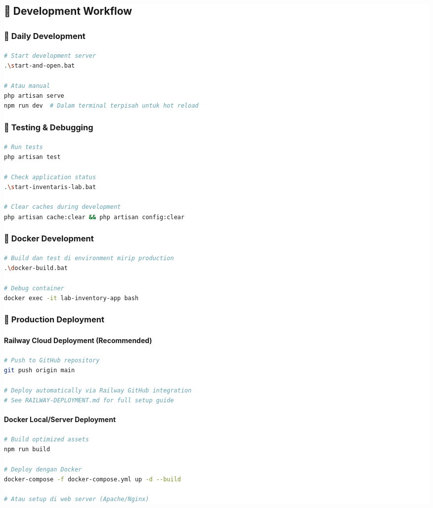 ```
```

## 🎯 Development Workflow

### 🔄 **Daily Development**
```bash
# Start development server
.\start-and-open.bat

# Atau manual
php artisan serve
npm run dev  # Dalam terminal terpisah untuk hot reload
```

### 🧪 **Testing & Debugging**
```bash
# Run tests
php artisan test

# Check application status
.\start-inventaris-lab.bat

# Clear caches during development
php artisan cache:clear && php artisan config:clear
```

### 🐳 **Docker Development**
```bash
# Build dan test di environment mirip production
.\docker-build.bat

# Debug container
docker exec -it lab-inventory-app bash
```

### 🚀 **Production Deployment**

#### Railway Cloud Deployment (Recommended)
```bash
# Push to GitHub repository
git push origin main

# Deploy automatically via Railway GitHub integration
# See RAILWAY-DEPLOYMENT.md for full setup guide
```

#### Docker Local/Server Deployment
```bash
# Build optimized assets
npm run build

# Deploy dengan Docker
docker-compose -f docker-compose.yml up -d --build

# Atau setup di web server (Apache/Nginx)
```
